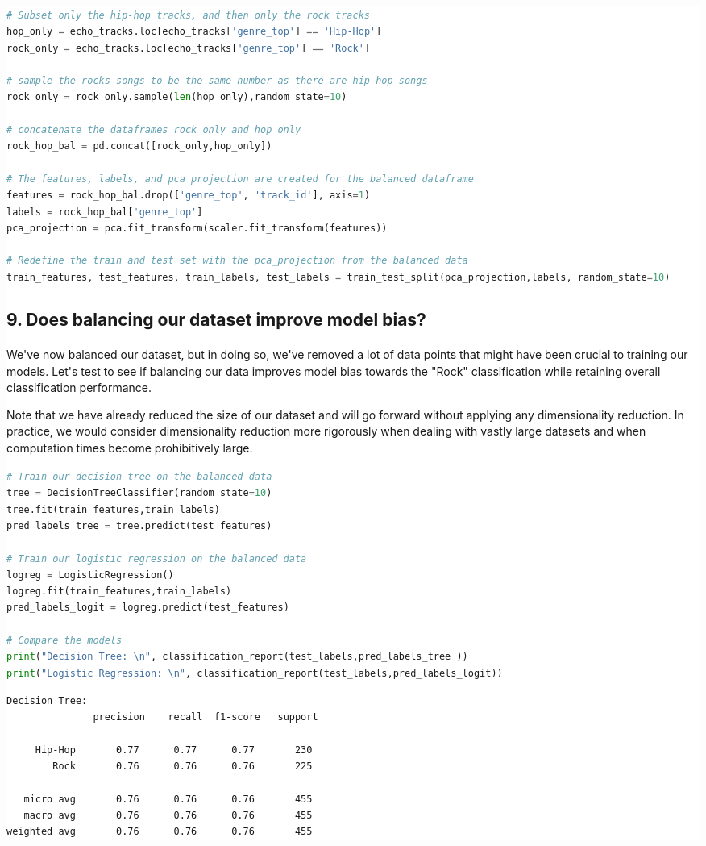 
```python
# Subset only the hip-hop tracks, and then only the rock tracks
hop_only = echo_tracks.loc[echo_tracks['genre_top'] == 'Hip-Hop']
rock_only = echo_tracks.loc[echo_tracks['genre_top'] == 'Rock']

# sample the rocks songs to be the same number as there are hip-hop songs
rock_only = rock_only.sample(len(hop_only),random_state=10)

# concatenate the dataframes rock_only and hop_only
rock_hop_bal = pd.concat([rock_only,hop_only])

# The features, labels, and pca projection are created for the balanced dataframe
features = rock_hop_bal.drop(['genre_top', 'track_id'], axis=1) 
labels = rock_hop_bal['genre_top']
pca_projection = pca.fit_transform(scaler.fit_transform(features))

# Redefine the train and test set with the pca_projection from the balanced data
train_features, test_features, train_labels, test_labels = train_test_split(pca_projection,labels, random_state=10)
```

## 9. Does balancing our dataset improve model bias?
<p>We've now balanced our dataset, but in doing so, we've removed a lot of data points that might have been crucial to training our models. Let's test to see if balancing our data improves model bias towards the "Rock" classification while retaining overall classification performance. </p>
<p>Note that we have already reduced the size of our dataset and will go forward without applying any dimensionality reduction. In practice, we would consider dimensionality reduction more rigorously when dealing with vastly large datasets and when computation times become prohibitively large.</p>


```python
# Train our decision tree on the balanced data
tree = DecisionTreeClassifier(random_state=10)
tree.fit(train_features,train_labels)
pred_labels_tree = tree.predict(test_features)

# Train our logistic regression on the balanced data
logreg = LogisticRegression()
logreg.fit(train_features,train_labels)
pred_labels_logit = logreg.predict(test_features)

# Compare the models
print("Decision Tree: \n", classification_report(test_labels,pred_labels_tree ))
print("Logistic Regression: \n", classification_report(test_labels,pred_labels_logit))
```

    Decision Tree: 
                   precision    recall  f1-score   support
    
         Hip-Hop       0.77      0.77      0.77       230
            Rock       0.76      0.76      0.76       225
    
       micro avg       0.76      0.76      0.76       455
       macro avg       0.76      0.76      0.76       455
    weighted avg       0.76      0.76      0.76       455
    